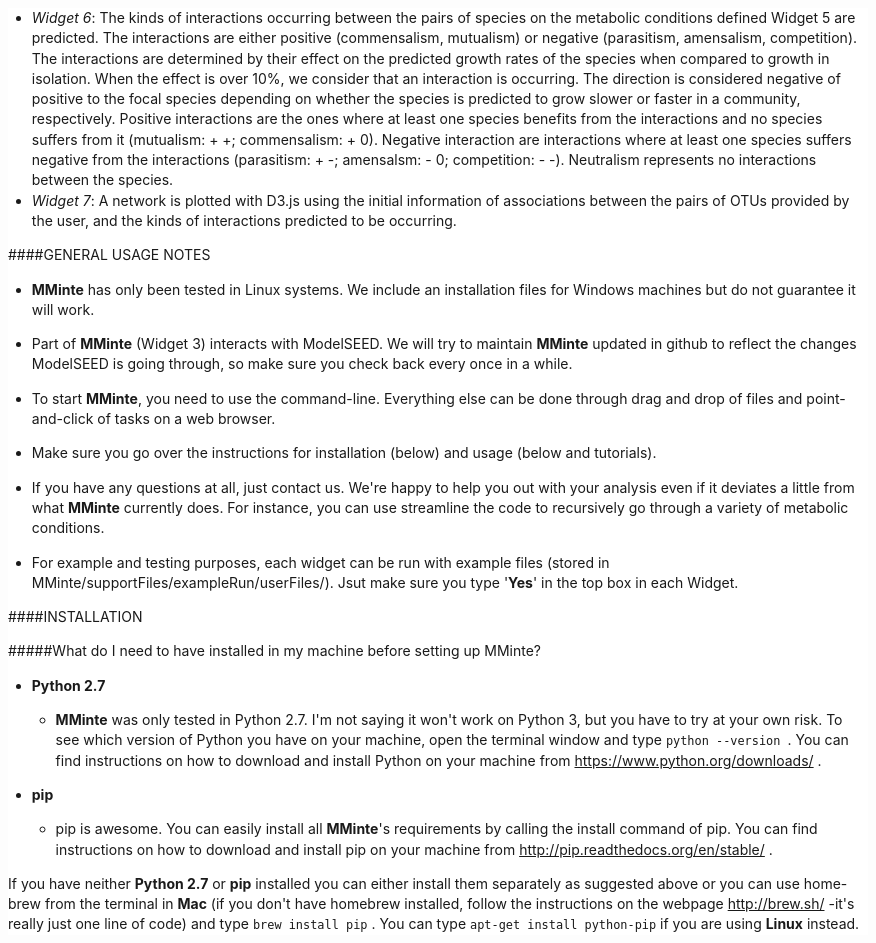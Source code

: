 * _Widget 6_: The kinds of interactions occurring between the pairs of species on the metabolic conditions defined Widget 5 are predicted. The interactions are either positive (commensalism, mutualism) or negative (parasitism, amensalism, competition). The interactions are determined by their effect on the predicted growth rates of the species when compared to growth in isolation. When the effect is over 10%, we consider that an interaction is occurring. The direction is considered negative of positive to the focal species depending on whether the species is predicted to grow slower or faster in a community, respectively. Positive interactions are the ones where at least one species benefits from the interactions and no species suffers from it (mutualism: + +; commensalism: + 0). Negative interaction are interactions where at least one species suffers negative from the interactions (parasitism: + -; amensalsm: - 0; competition: - -). Neutralism represents no interactions between the species.
* _Widget 7_: A network is plotted with D3.js using the initial information of associations between the pairs of OTUs provided by the user, and the kinds of interactions predicted to be occurring.



####GENERAL USAGE NOTES
- __MMinte__ has only been tested in Linux systems. We include an installation files for Windows machines but do not guarantee it will work.

- Part of __MMinte__ (Widget 3) interacts with ModelSEED. We will try to maintain __MMinte__ updated in github to reflect the changes ModelSEED is going through, so make sure you check back every once in a while.

- To start __MMinte__, you need to use the command-line. Everything else can be done through drag and drop of files and point-and-click of tasks on a web browser. 

- Make sure you go over the instructions for installation (below) and usage (below and tutorials).

- If you have any questions at all, just contact us. We're happy to help you out with your analysis even if it deviates a little from what __MMinte__ currently does. For instance, you can use streamline the code to recursively go through a variety of metabolic conditions.

- For example and testing purposes, each widget can be run with example files (stored in MMinte/supportFiles/exampleRun/userFiles/). Jsut make sure you type '<b>Yes</b>' in the top box in each Widget.


####INSTALLATION

#####What do I need to have installed in my machine before setting up MMinte?

* __Python 2.7__
	* __MMinte__ was only tested in Python 2.7. I'm not saying it won't work on Python 3, but you have to try at your own risk. To see which version of Python you have on your machine, open the terminal window and type ``python --version ``. You can find instructions on how to download and install Python on your machine from https://www.python.org/downloads/ .
	
* __pip__
	* pip is awesome. You can easily install all __MMinte__'s requirements by calling the install command of pip. You can find instructions on how to download and install pip on your machine from http://pip.readthedocs.org/en/stable/ .

If you have neither __Python 2.7__ or __pip__ installed you can either install them separately as suggested above or you can use home-brew from the terminal in __Mac__ (if you don't have homebrew installed, follow the instructions on the webpage http://brew.sh/ -it's really just one line of code) and type ``brew install pip`` . You can type ``apt-get install python-pip`` if you are using __Linux__ instead.
